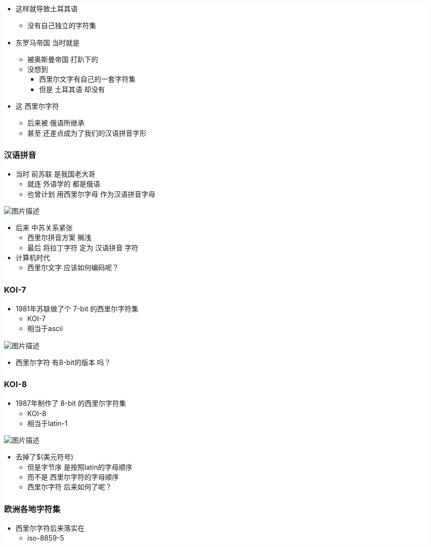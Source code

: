 - 这样就导致土耳其语
	- 没有自己独立的字符集
- 东罗马帝国 当时就是 
	- 被奥斯曼帝国 打趴下的
	- 没想到 
		- 西里尔文字有自己的一套字符集 
		- 但是 土耳其语 却没有

- 这 西里尔字符 
	- 后来被 俄语所继承
	- 甚至 还差点成为了我们的汉语拼音字形


### 汉语拼音

- 当时 前苏联 是我国老大哥
	- 就连 外语学的 都是俄语
	- 也曾计划 用西里尔字母 作为汉语拼音字母

![图片描述](https://doc.shiyanlou.com/courses/uid1190679-20230119-1674119198016)

- 后来 中苏关系紧张
	- 西里尔拼音方案 搁浅
	- 最后 将拉丁字符 定为 汉语拼音 字符
- 计算机时代
	- 西里尔文字 应该如何编码呢？

### KOI-7

- 1981年苏联做了个 7-bit 的西里尔字符集
	- KOI-7
	- 相当于ascii

![图片描述](https://doc.shiyanlou.com/courses/uid1190679-20230101-1672577044920)

- 西里尔字符 有8-bit的版本 吗？

### KOI-8

- 1987年制作了 8-bit 的西里尔字符集
	- KOI-8
	- 相当于latin-1

![图片描述](https://doc.shiyanlou.com/courses/uid1190679-20230101-1672577299711)

- 去掉了$(美元符号)
	- 但是字节序 是按照latin的字母顺序
	- 而不是 西里尔字符的字母顺序
	- 西里尔字符 后来如何了呢？

### 欧洲各地字符集

- 西里尔字符后来落实在
	- iso-8859-5

